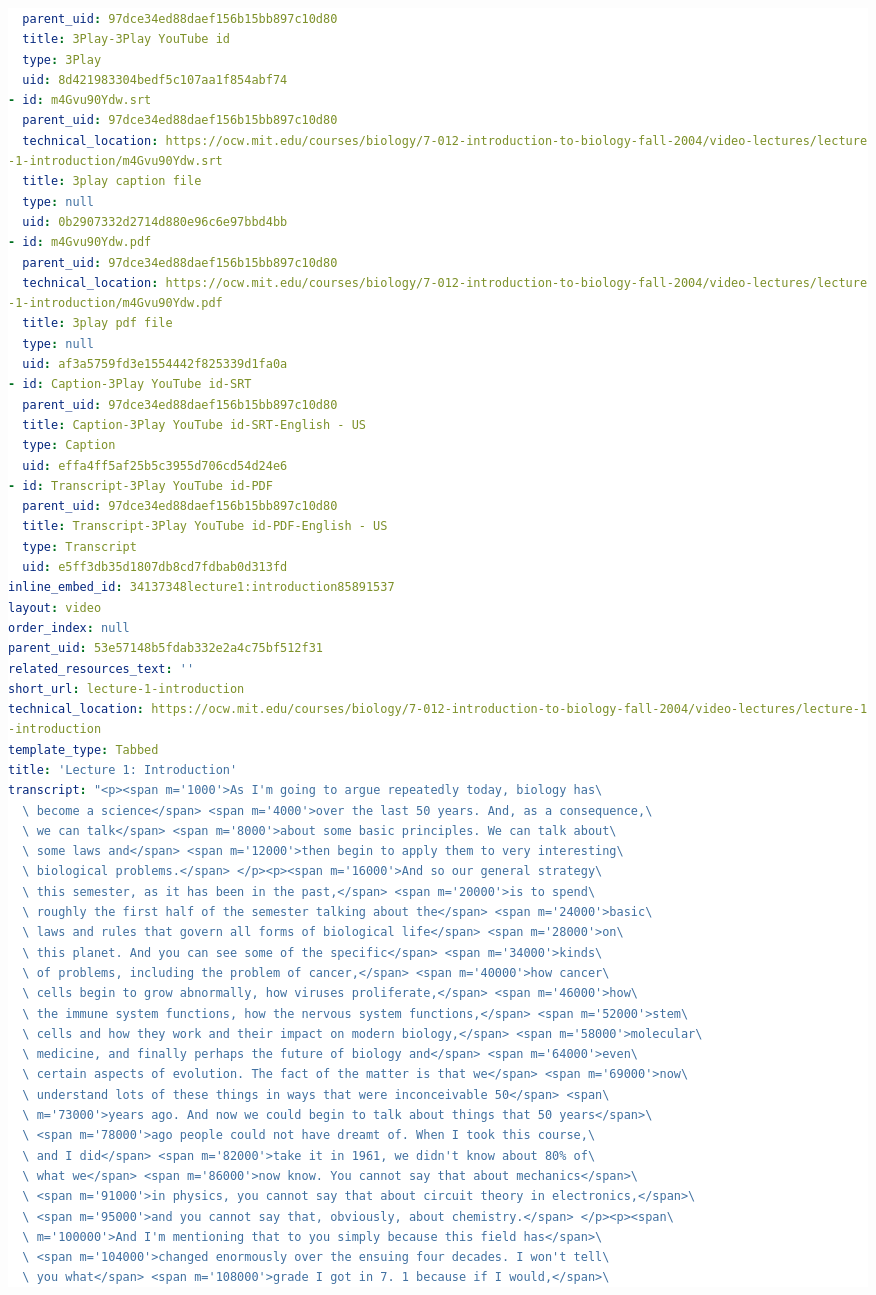 ```yaml
  parent_uid: 97dce34ed88daef156b15bb897c10d80
  title: 3Play-3Play YouTube id
  type: 3Play
  uid: 8d421983304bedf5c107aa1f854abf74
- id: m4Gvu90Ydw.srt
  parent_uid: 97dce34ed88daef156b15bb897c10d80
  technical_location: https://ocw.mit.edu/courses/biology/7-012-introduction-to-biology-fall-2004/video-lectures/lecture-1-introduction/m4Gvu90Ydw.srt
  title: 3play caption file
  type: null
  uid: 0b2907332d2714d880e96c6e97bbd4bb
- id: m4Gvu90Ydw.pdf
  parent_uid: 97dce34ed88daef156b15bb897c10d80
  technical_location: https://ocw.mit.edu/courses/biology/7-012-introduction-to-biology-fall-2004/video-lectures/lecture-1-introduction/m4Gvu90Ydw.pdf
  title: 3play pdf file
  type: null
  uid: af3a5759fd3e1554442f825339d1fa0a
- id: Caption-3Play YouTube id-SRT
  parent_uid: 97dce34ed88daef156b15bb897c10d80
  title: Caption-3Play YouTube id-SRT-English - US
  type: Caption
  uid: effa4ff5af25b5c3955d706cd54d24e6
- id: Transcript-3Play YouTube id-PDF
  parent_uid: 97dce34ed88daef156b15bb897c10d80
  title: Transcript-3Play YouTube id-PDF-English - US
  type: Transcript
  uid: e5ff3db35d1807db8cd7fdbab0d313fd
inline_embed_id: 34137348lecture1:introduction85891537
layout: video
order_index: null
parent_uid: 53e57148b5fdab332e2a4c75bf512f31
related_resources_text: ''
short_url: lecture-1-introduction
technical_location: https://ocw.mit.edu/courses/biology/7-012-introduction-to-biology-fall-2004/video-lectures/lecture-1-introduction
template_type: Tabbed
title: 'Lecture 1: Introduction'
transcript: "<p><span m='1000'>As I'm going to argue repeatedly today, biology has\
  \ become a science</span> <span m='4000'>over the last 50 years. And, as a consequence,\
  \ we can talk</span> <span m='8000'>about some basic principles. We can talk about\
  \ some laws and</span> <span m='12000'>then begin to apply them to very interesting\
  \ biological problems.</span> </p><p><span m='16000'>And so our general strategy\
  \ this semester, as it has been in the past,</span> <span m='20000'>is to spend\
  \ roughly the first half of the semester talking about the</span> <span m='24000'>basic\
  \ laws and rules that govern all forms of biological life</span> <span m='28000'>on\
  \ this planet. And you can see some of the specific</span> <span m='34000'>kinds\
  \ of problems, including the problem of cancer,</span> <span m='40000'>how cancer\
  \ cells begin to grow abnormally, how viruses proliferate,</span> <span m='46000'>how\
  \ the immune system functions, how the nervous system functions,</span> <span m='52000'>stem\
  \ cells and how they work and their impact on modern biology,</span> <span m='58000'>molecular\
  \ medicine, and finally perhaps the future of biology and</span> <span m='64000'>even\
  \ certain aspects of evolution. The fact of the matter is that we</span> <span m='69000'>now\
  \ understand lots of these things in ways that were inconceivable 50</span> <span\
  \ m='73000'>years ago. And now we could begin to talk about things that 50 years</span>\
  \ <span m='78000'>ago people could not have dreamt of. When I took this course,\
  \ and I did</span> <span m='82000'>take it in 1961, we didn't know about 80% of\
  \ what we</span> <span m='86000'>now know. You cannot say that about mechanics</span>\
  \ <span m='91000'>in physics, you cannot say that about circuit theory in electronics,</span>\
  \ <span m='95000'>and you cannot say that, obviously, about chemistry.</span> </p><p><span\
  \ m='100000'>And I'm mentioning that to you simply because this field has</span>\
  \ <span m='104000'>changed enormously over the ensuing four decades. I won't tell\
  \ you what</span> <span m='108000'>grade I got in 7. 1 because if I would,</span>\
```